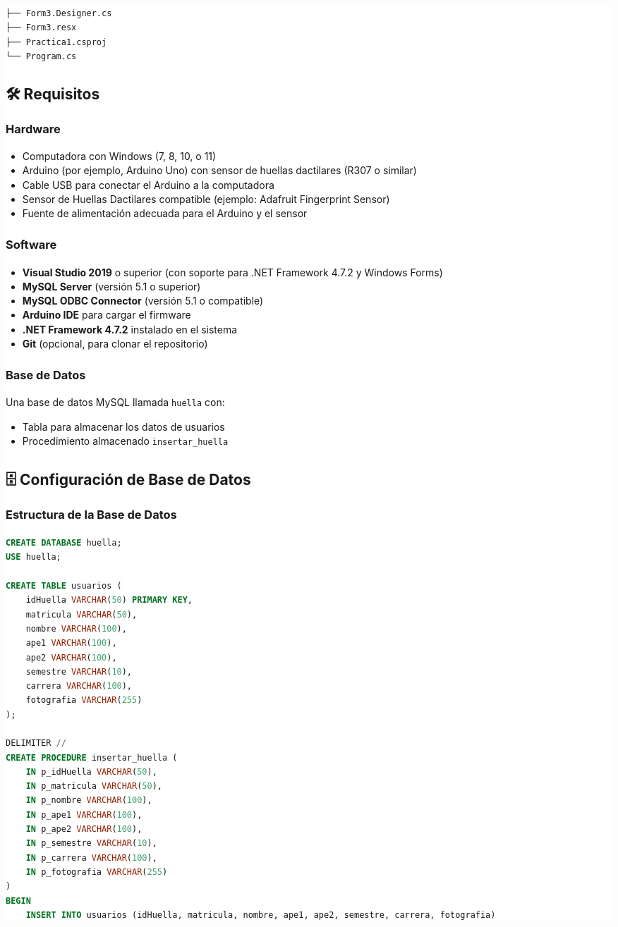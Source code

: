 ```
├── Form3.Designer.cs
├── Form3.resx
├── Practica1.csproj
└── Program.cs
```

## 🛠️ Requisitos

### Hardware
- Computadora con Windows (7, 8, 10, o 11)
- Arduino (por ejemplo, Arduino Uno) con sensor de huellas dactilares (R307 o similar)
- Cable USB para conectar el Arduino a la computadora
- Sensor de Huellas Dactilares compatible (ejemplo: Adafruit Fingerprint Sensor)
- Fuente de alimentación adecuada para el Arduino y el sensor

### Software
- **Visual Studio 2019** o superior (con soporte para .NET Framework 4.7.2 y Windows Forms)
- **MySQL Server** (versión 5.1 o superior)
- **MySQL ODBC Connector** (versión 5.1 o compatible)
- **Arduino IDE** para cargar el firmware
- **.NET Framework 4.7.2** instalado en el sistema
- **Git** (opcional, para clonar el repositorio)

### Base de Datos
Una base de datos MySQL llamada `huella` con:
- Tabla para almacenar los datos de usuarios
- Procedimiento almacenado `insertar_huella`

## 🗄️ Configuración de Base de Datos

### Estructura de la Base de Datos

```sql
CREATE DATABASE huella;
USE huella;

CREATE TABLE usuarios (
    idHuella VARCHAR(50) PRIMARY KEY,
    matricula VARCHAR(50),
    nombre VARCHAR(100),
    ape1 VARCHAR(100),
    ape2 VARCHAR(100),
    semestre VARCHAR(10),
    carrera VARCHAR(100),
    fotografia VARCHAR(255)
);

DELIMITER //
CREATE PROCEDURE insertar_huella (
    IN p_idHuella VARCHAR(50),
    IN p_matricula VARCHAR(50),
    IN p_nombre VARCHAR(100),
    IN p_ape1 VARCHAR(100),
    IN p_ape2 VARCHAR(100),
    IN p_semestre VARCHAR(10),
    IN p_carrera VARCHAR(100),
    IN p_fotografia VARCHAR(255)
)
BEGIN
    INSERT INTO usuarios (idHuella, matricula, nombre, ape1, ape2, semestre, carrera, fotografia)
```